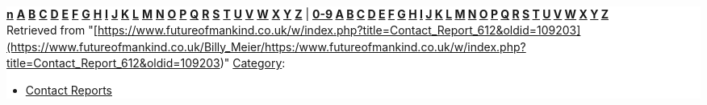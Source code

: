 [**n**](https://www.futureofmankind.co.uk/Billy_Meier/</Billy_Meier/Index#n> "Index") [**A**](https://www.futureofmankind.co.uk/Billy_Meier/</Billy_Meier/Index#A> "Index") [**B**](https://www.futureofmankind.co.uk/Billy_Meier/</Billy_Meier/Index#B> "Index") [**C**](https://www.futureofmankind.co.uk/Billy_Meier/</Billy_Meier/Index#C> "Index") [**D**](https://www.futureofmankind.co.uk/Billy_Meier/</Billy_Meier/Index#D> "Index") [**E**](https://www.futureofmankind.co.uk/Billy_Meier/</Billy_Meier/Index#E> "Index") [**F**](https://www.futureofmankind.co.uk/Billy_Meier/</Billy_Meier/Index#F> "Index") [**G**](https://www.futureofmankind.co.uk/Billy_Meier/</Billy_Meier/Index#G> "Index") [**H**](https://www.futureofmankind.co.uk/Billy_Meier/</Billy_Meier/Index#H> "Index") [**I**](https://www.futureofmankind.co.uk/Billy_Meier/</Billy_Meier/Index#I> "Index") [**J**](https://www.futureofmankind.co.uk/Billy_Meier/</Billy_Meier/Index#J> "Index") [**K**](https://www.futureofmankind.co.uk/Billy_Meier/</Billy_Meier/Index#K> "Index") [**L**](https://www.futureofmankind.co.uk/Billy_Meier/</Billy_Meier/Index#L> "Index") [**M**](https://www.futureofmankind.co.uk/Billy_Meier/</Billy_Meier/Index#M> "Index") [**N**](https://www.futureofmankind.co.uk/Billy_Meier/</Billy_Meier/Index#N> "Index") [**O**](https://www.futureofmankind.co.uk/Billy_Meier/</Billy_Meier/Index#O> "Index") [**P**](https://www.futureofmankind.co.uk/Billy_Meier/</Billy_Meier/Index#P> "Index") [**Q**](https://www.futureofmankind.co.uk/Billy_Meier/</Billy_Meier/Index#Q> "Index") [**R**](https://www.futureofmankind.co.uk/Billy_Meier/</Billy_Meier/Index#R> "Index") [**S**](https://www.futureofmankind.co.uk/Billy_Meier/</Billy_Meier/Index#S> "Index") [**T**](https://www.futureofmankind.co.uk/Billy_Meier/</Billy_Meier/Index#T> "Index") [**U**](https://www.futureofmankind.co.uk/Billy_Meier/</Billy_Meier/Index#U> "Index") [**V**](https://www.futureofmankind.co.uk/Billy_Meier/</Billy_Meier/Index#V> "Index") [**W**](https://www.futureofmankind.co.uk/Billy_Meier/</Billy_Meier/Index#W> "Index") [**X**](https://www.futureofmankind.co.uk/Billy_Meier/</Billy_Meier/Index#X> "Index") [**Y**](https://www.futureofmankind.co.uk/Billy_Meier/</Billy_Meier/Index#Y> "Index") [**Z**](https://www.futureofmankind.co.uk/Billy_Meier/</Billy_Meier/Index#Z> "Index") | **[0-9](https://www.futureofmankind.co.uk/Billy_Meier/</Billy_Meier/0-9> "0-9") [A](https://www.futureofmankind.co.uk/Billy_Meier/</Billy_Meier/A> "A") [B](https://www.futureofmankind.co.uk/Billy_Meier/</Billy_Meier/B> "B") [C](https://www.futureofmankind.co.uk/Billy_Meier/</Billy_Meier/C> "C") [D](https://www.futureofmankind.co.uk/Billy_Meier/</Billy_Meier/D> "D") [E](https://www.futureofmankind.co.uk/Billy_Meier/</Billy_Meier/E> "E") [F](https://www.futureofmankind.co.uk/Billy_Meier/</Billy_Meier/F> "F") [G](https://www.futureofmankind.co.uk/Billy_Meier/</Billy_Meier/G> "G") [H](https://www.futureofmankind.co.uk/Billy_Meier/</Billy_Meier/H> "H") [I](https://www.futureofmankind.co.uk/Billy_Meier/</w/index.php?title=I&action=edit&redlink=1> "I \(page does not exist\)") [J](https://www.futureofmankind.co.uk/Billy_Meier/</Billy_Meier/J> "J") [K](https://www.futureofmankind.co.uk/Billy_Meier/</Billy_Meier/K> "K") [L](https://www.futureofmankind.co.uk/Billy_Meier/</Billy_Meier/L> "L") [M](https://www.futureofmankind.co.uk/Billy_Meier/</Billy_Meier/M> "M") [N](https://www.futureofmankind.co.uk/Billy_Meier/</Billy_Meier/N> "N") [O](https://www.futureofmankind.co.uk/Billy_Meier/</Billy_Meier/O> "O") [P](https://www.futureofmankind.co.uk/Billy_Meier/</Billy_Meier/P> "P") [Q](https://www.futureofmankind.co.uk/Billy_Meier/</Billy_Meier/Q> "Q") [R](https://www.futureofmankind.co.uk/Billy_Meier/</Billy_Meier/R> "R") [S](https://www.futureofmankind.co.uk/Billy_Meier/</Billy_Meier/S> "S") [T](https://www.futureofmankind.co.uk/Billy_Meier/</Billy_Meier/T> "T") [U](https://www.futureofmankind.co.uk/Billy_Meier/</w/index.php?title=U&action=edit&redlink=1> "U \(page does not exist\)") [V](https://www.futureofmankind.co.uk/Billy_Meier/</Billy_Meier/V> "V") [W](https://www.futureofmankind.co.uk/Billy_Meier/</Billy_Meier/W> "W") [X](https://www.futureofmankind.co.uk/Billy_Meier/</w/index.php?title=X&action=edit&redlink=1> "X \(page does not exist\)") [Y](https://www.futureofmankind.co.uk/Billy_Meier/</w/index.php?title=Y&action=edit&redlink=1> "Y \(page does not exist\)") [Z](https://www.futureofmankind.co.uk/Billy_Meier/</w/index.php?title=Z&action=edit&redlink=1> "Z \(page does not exist\)")**  
Retrieved from "[https://www.futureofmankind.co.uk/w/index.php?title=Contact_Report_612&oldid=109203](https://www.futureofmankind.co.uk/Billy_Meier/<https:/www.futureofmankind.co.uk/w/index.php?title=Contact_Report_612&oldid=109203>)"
[Category](https://www.futureofmankind.co.uk/Billy_Meier/</Billy_Meier/Special:Categories> "Special:Categories"): 
  * [Contact Reports](https://www.futureofmankind.co.uk/Billy_Meier/</Billy_Meier/Category:Contact_Reports> "Category:Contact Reports")
